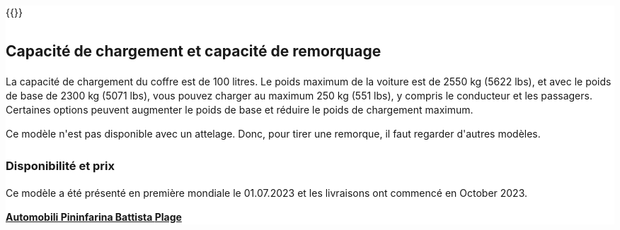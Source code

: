
{{<evkxdisplayaddarticle />}}



## Capacité de chargement et capacité de remorquage

La capacité de chargement du coffre est de 100 litres. Le poids maximum de la voiture est de 2550 kg (5622 lbs), et avec le poids de base de 2300 kg (5071 lbs), vous pouvez charger au maximum 250 kg (551 lbs), y compris le conducteur et les passagers. Certaines options peuvent augmenter le poids de base et réduire le poids de chargement maximum.

Ce modèle n'est pas disponible avec un attelage. Donc, pour tirer une remorque, il faut regarder d'autres modèles.
### Disponibilité et prix

Ce modèle a été présenté en première mondiale le 01.07.2023 et les livraisons ont commencé en October 2023.<div class="mt-3 mb-3">
<a href="../" class="text-decoration-none text-black">
<strong><i class="bi-arrow-left"></i> Automobili Pininfarina Battista </strong>
</a>
<a href="rangeandconsumption/" class="text-decoration-none text-black float-end">
<strong>Plage <i class="bi-arrow-right"></i></strong>
</a>
</div>

